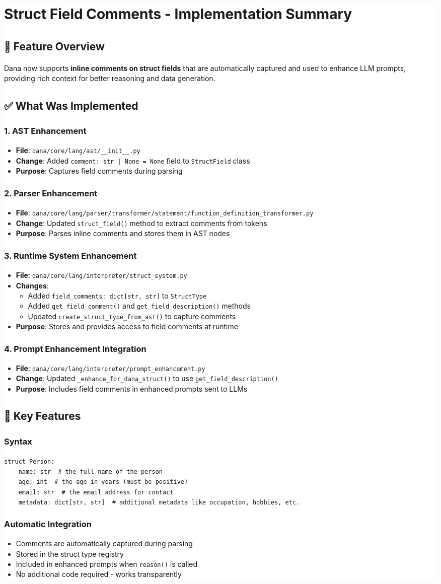 # Struct Field Comments - Implementation Summary

## 🎯 **Feature Overview**

Dana now supports **inline comments on struct fields** that are automatically captured and used to enhance LLM prompts, providing rich context for better reasoning and data generation.

## ✅ **What Was Implemented**

### 1. **AST Enhancement**
- **File**: `dana/core/lang/ast/__init__.py`
- **Change**: Added `comment: str | None = None` field to `StructField` class
- **Purpose**: Captures field comments during parsing

### 2. **Parser Enhancement**
- **File**: `dana/core/lang/parser/transformer/statement/function_definition_transformer.py`
- **Change**: Updated `struct_field()` method to extract comments from tokens
- **Purpose**: Parses inline comments and stores them in AST nodes

### 3. **Runtime System Enhancement**
- **File**: `dana/core/lang/interpreter/struct_system.py`
- **Changes**:
  - Added `field_comments: dict[str, str]` to `StructType`
  - Added `get_field_comment()` and `get_field_description()` methods
  - Updated `create_struct_type_from_ast()` to capture comments
- **Purpose**: Stores and provides access to field comments at runtime

### 4. **Prompt Enhancement Integration**
- **File**: `dana/core/lang/interpreter/prompt_enhancement.py`
- **Change**: Updated `_enhance_for_dana_struct()` to use `get_field_description()`
- **Purpose**: Includes field comments in enhanced prompts sent to LLMs

## 🚀 **Key Features**

### **Syntax**
```dana
struct Person:
    name: str  # the full name of the person
    age: int  # the age in years (must be positive)
    email: str  # the email address for contact
    metadata: dict[str, str]  # additional metadata like occupation, hobbies, etc.
```

### **Automatic Integration**
- Comments are automatically captured during parsing
- Stored in the struct type registry
- Included in enhanced prompts when `reason()` is called
- No additional code required - works transparently

